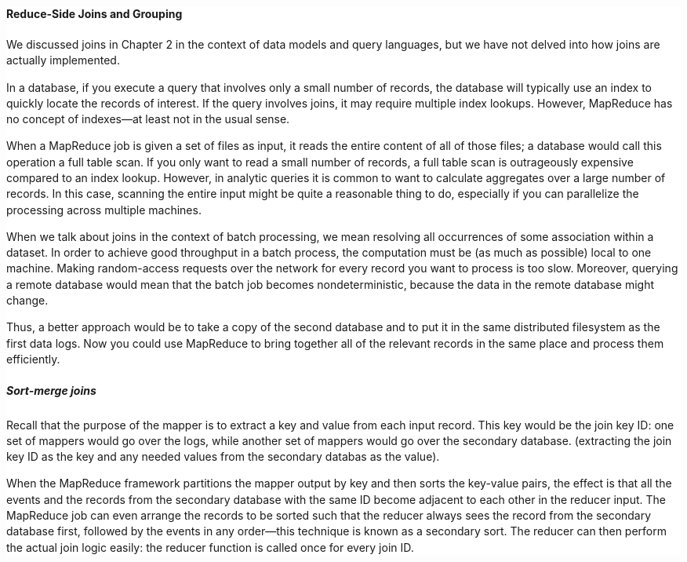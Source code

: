 #### Reduce-Side Joins and Grouping
We discussed joins in Chapter 2 in the context of data models and query languages, but we have not delved into how joins
are actually implemented.

In a database, if you execute a query that involves only a small number of records, the database will typically use an
index to quickly locate the records of interest. If the query involves joins, it may require multiple index lookups.
However, MapReduce has no concept of indexes—at least not in the usual sense.

When a MapReduce job is given a set of files as input, it reads the entire content of all of those files; a database
would call this operation a full table scan. If you only want to read a small number of records, a full table scan is
outrageously expensive compared to an index lookup. However, in analytic queries it is common to want to calculate
aggregates over a large number of records. In this case, scanning the entire input might be quite a reasonable thing to
do, especially if you can parallelize the processing across multiple machines.

When we talk about joins in the context of batch processing, we mean resolving all occurrences of some association
within a dataset. In order to achieve good throughput in a batch process, the computation must be (as much as possible)
local to one machine. Making random-access requests over the network for every record you want to process is too slow.
Moreover, querying a remote database would mean that the batch job becomes nondeterministic, because the data in the
remote database might change.

Thus, a better approach would be to take a copy of the second database and to put it in the same distributed filesystem
as the first data logs. Now you could use MapReduce to bring together all of the relevant records in the same place and
process them efficiently.

##### Sort-merge joins
Recall that the purpose of the mapper is to extract a key and value from each input record. This key would be the join
key ID: one set of mappers would go over the logs, while another set of mappers would go over the secondary database.
(extracting the join key ID as the key and any needed values from the secondary databas as the value).

When the MapReduce framework partitions the mapper output by key and then sorts the key-value pairs, the effect is that
all the events and the records from the secondary database with the same  ID become adjacent to each other in the
reducer input. The MapReduce job can even arrange the records to be sorted such that the reducer always sees the record
from the secondary database first, followed by the events in any order—this technique is known as a secondary sort. The
reducer can then perform the actual join logic easily: the reducer function is called once for every join ID.
